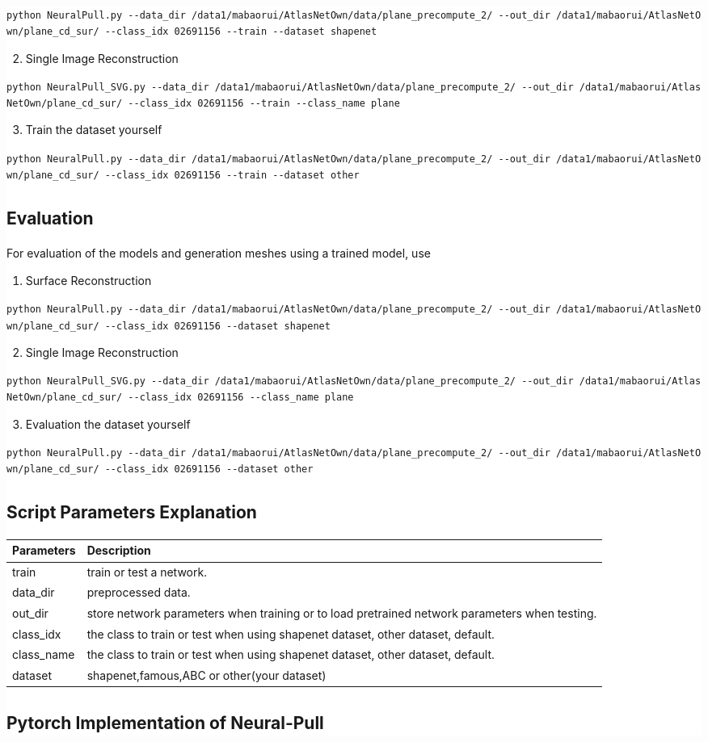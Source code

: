 ```
python NeuralPull.py --data_dir /data1/mabaorui/AtlasNetOwn/data/plane_precompute_2/ --out_dir /data1/mabaorui/AtlasNetOwn/plane_cd_sur/ --class_idx 02691156 --train --dataset shapenet
```
2. Single Image Reconstruction
```
python NeuralPull_SVG.py --data_dir /data1/mabaorui/AtlasNetOwn/data/plane_precompute_2/ --out_dir /data1/mabaorui/AtlasNetOwn/plane_cd_sur/ --class_idx 02691156 --train --class_name plane
```
3. Train the dataset yourself
```
python NeuralPull.py --data_dir /data1/mabaorui/AtlasNetOwn/data/plane_precompute_2/ --out_dir /data1/mabaorui/AtlasNetOwn/plane_cd_sur/ --class_idx 02691156 --train --dataset other
```


## Evaluation
For evaluation of the models and generation meshes using a trained model, use
1. Surface Reconstruction

```
python NeuralPull.py --data_dir /data1/mabaorui/AtlasNetOwn/data/plane_precompute_2/ --out_dir /data1/mabaorui/AtlasNetOwn/plane_cd_sur/ --class_idx 02691156 --dataset shapenet
```

2. Single Image Reconstruction

```
python NeuralPull_SVG.py --data_dir /data1/mabaorui/AtlasNetOwn/data/plane_precompute_2/ --out_dir /data1/mabaorui/AtlasNetOwn/plane_cd_sur/ --class_idx 02691156 --class_name plane
```
3. Evaluation the dataset yourself
```
python NeuralPull.py --data_dir /data1/mabaorui/AtlasNetOwn/data/plane_precompute_2/ --out_dir /data1/mabaorui/AtlasNetOwn/plane_cd_sur/ --class_idx 02691156 --dataset other
```

## Script Parameters Explanation

|Parameters  |Description |
|:---------------|:----------------------------|
|train            |train or test a network.      |
|data_dir           |preprocessed data.      |
|out_dir           |store network parameters when training or to load pretrained network parameters when testing.      |
|class_idx          |the class to train or test when using shapenet dataset, other dataset, default.      |
|class_name           |the class to train or test when using shapenet dataset, other dataset, default.       |
|dataset           |shapenet,famous,ABC or other(your dataset)      |

## Pytorch Implementation of Neural-Pull
